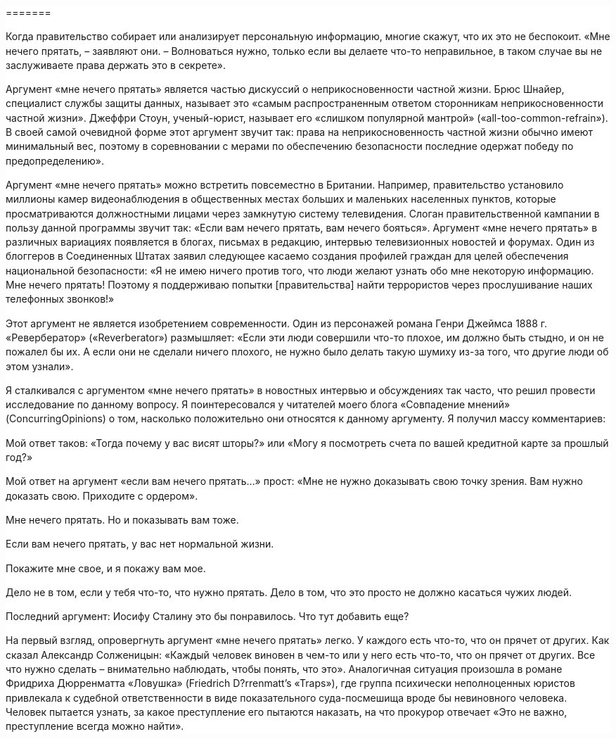 =======

Когда правительство собирает или анализирует персональную информацию, многие скажут, что их это не беспокоит. «Мне нечего прятать, – заявляют они. – Волноваться нужно, только если вы делаете что-то неправильное, в таком случае вы не заслуживаете права держать это в секрете».

Аргумент «мне нечего прятать» является частью дискуссий о неприкосновенности частной жизни. Брюс Шнайер, специалист службы защиты данных, называет это «самым распространенным ответом сторонникам неприкосновенности частной жизни». Джеффри Стоун, ученый-юрист, называет его «слишком популярной мантрой» («all-too-common-refrain»). В своей самой очевидной форме этот аргумент звучит так: права на неприкосновенность частной жизни обычно имеют минимальный вес, поэтому в соревновании с мерами по обеспечению безопасности последние одержат победу по предопределению».

Аргумент «мне нечего прятать» можно встретить повсеместно в Британии. Например, правительство установило миллионы камер видеонаблюдения в общественных местах больших и маленьких населенных пунктов, которые просматриваются должностными лицами через замкнутую систему телевидения. Слоган правительственной кампании в пользу данной программы звучит так: «Если вам нечего прятать, вам нечего бояться». Аргумент «мне нечего прятать» в различных вариациях появляется в блогах, письмах в редакцию, интервью телевизионных новостей и форумах. Один из блоггеров в Соединенных Штатах заявил следующее касаемо создания профилей граждан для целей обеспечения национальной безопасности: «Я не имею ничего против того, что люди желают узнать обо мне некоторую информацию. Мне нечего прятать! Поэтому я поддерживаю попытки [правительства] найти террористов через прослушивание наших телефонных звонков!»

Этот аргумент не является изобретением современности. Один из персонажей романа Генри Джеймса 1888 г. «Ревербератор» («Reverberator») размышляет: «Если эти люди совершили что-то плохое, им должно быть стыдно, и он не пожалел бы их. А если они не сделали ничего плохого, не нужно было делать такую шумиху из-за того, что другие люди об этом узнали».

Я сталкивался с аргументом «мне нечего прятать» в новостных интервью и обсуждениях так часто, что решил провести исследование по данному вопросу. Я поинтересовался у читателей моего блога «Совпадение мнений» (ConcurringOpinions) о том, насколько положительно они относятся к данному аргументу. Я получил массу комментариев:

Мой ответ таков: «Тогда почему у вас висят шторы?» или «Могу я посмотреть счета по вашей кредитной карте за прошлый год?»

Мой ответ на аргумент «если вам нечего прятать…» прост: «Мне не нужно доказывать свою точку зрения. Вам нужно доказать свою. Приходите с ордером».

Мне нечего прятать. Но и показывать вам тоже.

Если вам нечего прятать, у вас нет нормальной жизни.

Покажите мне свое, и я покажу вам мое.

Дело не в том, если у тебя что-то, что нужно прятать. Дело в том, что это просто не должно касаться чужих людей.

Последний аргумент: Иосифу Сталину это бы понравилось. Что тут добавить еще?

На первый взгляд, опровергнуть аргумент «мне нечего прятать» легко. У каждого есть что-то, что он прячет от других. Как сказал Александр Солженицын: «Каждый человек виновен в чем-то или у него есть что-то, что он прячет от других. Все что нужно сделать – внимательно наблюдать, чтобы понять, что это». Аналогичная ситуация произошла в романе Фридриха Дюрренматта «Ловушка» (Friedrich D?rrenmatt&#8217;s &#171;Traps&#187;), где группа психически неполноценных юристов привлекала к судебной ответственности в виде показательного суда-посмешища вроде бы невиновного человека. Человек пытается узнать, за какое преступление его пытаются наказать, на что прокурор отвечает «Это не важно, преступление всегда можно найти».


 [1]: http://addmeto.cc/post/2012-06-14/
 [2]: http://chronicle.com/article/Why-Privacy-Matters-Even-if/127461/